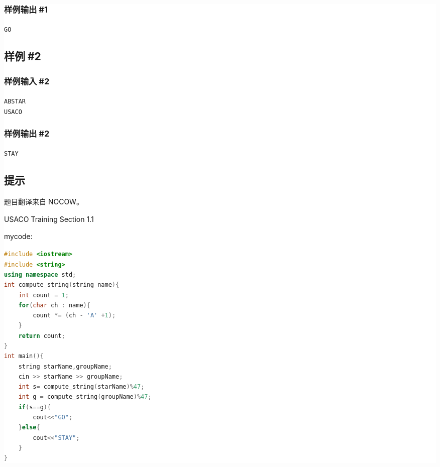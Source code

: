 ### 样例输出 #1

```
GO
```

## 样例 #2

### 样例输入 #2

```
ABSTAR
USACO
```

### 样例输出 #2

```
STAY
```

## 提示

题目翻译来自 NOCOW。

USACO Training Section 1.1

mycode:

```cpp
#include <iostream>
#include <string>
using namespace std;
int compute_string(string name){
    int count = 1;
    for(char ch : name){
        count *= (ch - 'A' +1);
    }
    return count;
}
int main(){
    string starName,groupName;
    cin >> starName >> groupName;
    int s= compute_string(starName)%47;
    int g = compute_string(groupName)%47;
    if(s==g){
        cout<<"GO";
    }else{
        cout<<"STAY";
    }
}

```
